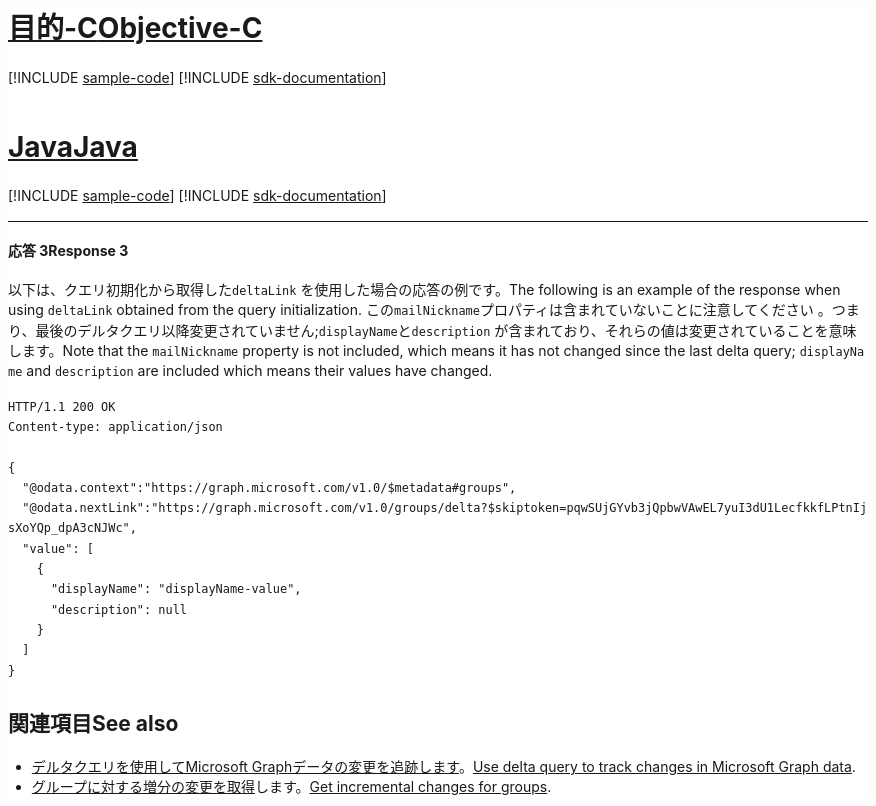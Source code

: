 # <a name="objective-ctabobjc"></a>[<span data-ttu-id="79ceb-217">目的-C</span><span class="sxs-lookup"><span data-stu-id="79ceb-217">Objective-C</span></span>](#tab/objc)
[!INCLUDE [sample-code](../includes/snippets/objc/group-delta-minimal-objc-snippets.md)]
[!INCLUDE [sdk-documentation](../includes/snippets/snippets-sdk-documentation-link.md)]

# <a name="javatabjava"></a>[<span data-ttu-id="79ceb-218">Java</span><span class="sxs-lookup"><span data-stu-id="79ceb-218">Java</span></span>](#tab/java)
[!INCLUDE [sample-code](../includes/snippets/java/group-delta-minimal-java-snippets.md)]
[!INCLUDE [sdk-documentation](../includes/snippets/snippets-sdk-documentation-link.md)]

---


#### <a name="response-3"></a><span data-ttu-id="79ceb-219">応答 3</span><span class="sxs-lookup"><span data-stu-id="79ceb-219">Response 3</span></span>

<span data-ttu-id="79ceb-220">以下は、クエリ初期化から取得した`deltaLink` を使用した場合の応答の例です。</span><span class="sxs-lookup"><span data-stu-id="79ceb-220">The following is an example of the response when using `deltaLink` obtained from the query initialization.</span></span> <span data-ttu-id="79ceb-221">この`mailNickname`プロパティは含まれていないことに注意してください 。つまり、最後のデルタクエリ以降変更されていません;`displayName`と`description` が含まれており、それらの値は変更されていることを意味します。</span><span class="sxs-lookup"><span data-stu-id="79ceb-221">Note that the `mailNickname` property is not included, which means it has not changed since the last delta query; `displayName` and `description` are included which means their values have changed.</span></span>



```http
HTTP/1.1 200 OK
Content-type: application/json

{
  "@odata.context":"https://graph.microsoft.com/v1.0/$metadata#groups",
  "@odata.nextLink":"https://graph.microsoft.com/v1.0/groups/delta?$skiptoken=pqwSUjGYvb3jQpbwVAwEL7yuI3dU1LecfkkfLPtnIjsXoYQp_dpA3cNJWc",
  "value": [
    {
      "displayName": "displayName-value",
      "description": null
    }
  ]
}
```

## <a name="see-also"></a><span data-ttu-id="79ceb-222">関連項目</span><span class="sxs-lookup"><span data-stu-id="79ceb-222">See also</span></span>

- <span data-ttu-id="79ceb-223">[デルタクエリを使用してMicrosoft Graphデータの変更を追跡します](/graph/delta-query-overview)。</span><span class="sxs-lookup"><span data-stu-id="79ceb-223">[Use delta query to track changes in Microsoft Graph data](/graph/delta-query-overview).</span></span>
- <span data-ttu-id="79ceb-224">[グループに対する増分の変更を取得](/graph/delta-query-groups)します。</span><span class="sxs-lookup"><span data-stu-id="79ceb-224">[Get incremental changes for groups](/graph/delta-query-groups).</span></span>



